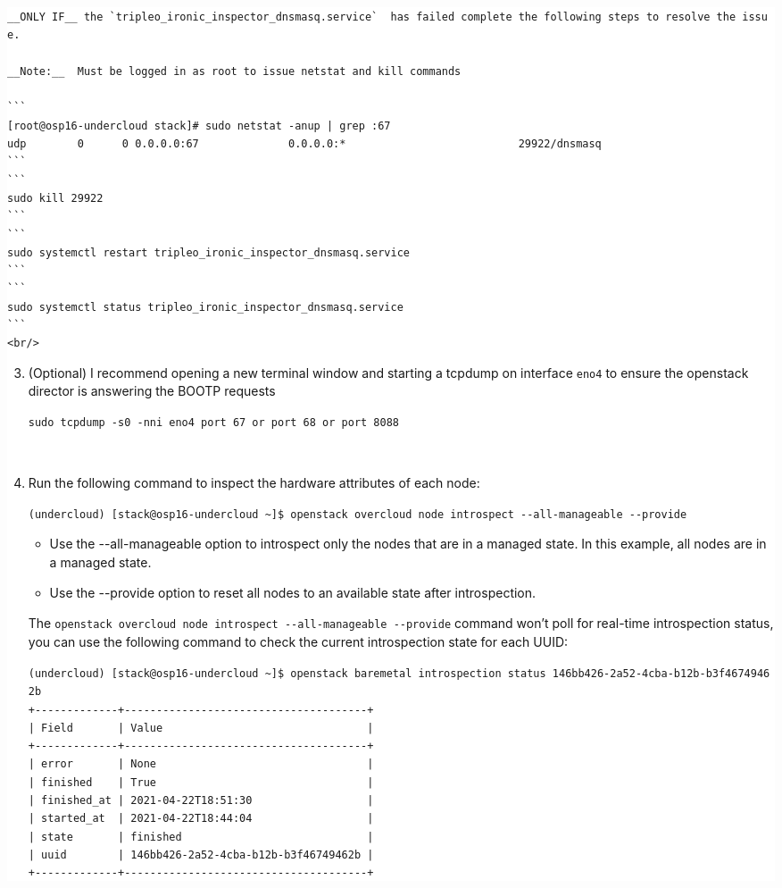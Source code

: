     __ONLY IF__ the `tripleo_ironic_inspector_dnsmasq.service`  has failed complete the following steps to resolve the issue.  
  
    __Note:__  Must be logged in as root to issue netstat and kill commands  

    ```
    [root@osp16-undercloud stack]# sudo netstat -anup | grep :67
    udp        0      0 0.0.0.0:67              0.0.0.0:*                           29922/dnsmasq
    ```  
    ```
    sudo kill 29922
    ```  
    ```
    sudo systemctl restart tripleo_ironic_inspector_dnsmasq.service
    ```  
    ```
    sudo systemctl status tripleo_ironic_inspector_dnsmasq.service
    ```   
    <br/> 

3.  (Optional) I recommend opening a new terminal window and starting a tcpdump on interface `eno4` to ensure the openstack director is answering the BOOTP requests  
    ```
    sudo tcpdump -s0 -nni eno4 port 67 or port 68 or port 8088
    ```  

    <br/> 


4. Run the following command to inspect the hardware attributes of each node: 

    ```
    (undercloud) [stack@osp16-undercloud ~]$ openstack overcloud node introspect --all-manageable --provide
    ```  

    - Use the --all-manageable option to introspect only the nodes that are in a managed state. In this example, all nodes are in a managed state.  

    - Use the --provide option to reset all nodes to an available state after introspection.  

    The `openstack overcloud node introspect --all-manageable --provide`  command won’t poll for real-time introspection status, you can use the following command to check the current introspection state for each UUID:  

    ```
    (undercloud) [stack@osp16-undercloud ~]$ openstack baremetal introspection status 146bb426-2a52-4cba-b12b-b3f46749462b
    +-------------+--------------------------------------+
    | Field       | Value                                |
    +-------------+--------------------------------------+
    | error       | None                                 |
    | finished    | True                                 |
    | finished_at | 2021-04-22T18:51:30                  |
    | started_at  | 2021-04-22T18:44:04                  |
    | state       | finished                             |
    | uuid        | 146bb426-2a52-4cba-b12b-b3f46749462b |
    +-------------+--------------------------------------+
    ```  
